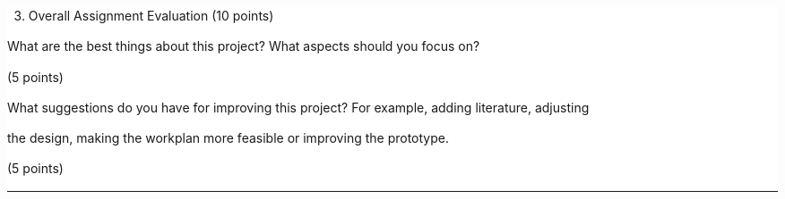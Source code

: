 3. Overall Assignment Evaluation (10 points)

What are the best things about this project? What aspects should you focus on?

(5 points)

<Tutor feedback>

What suggestions do you have for improving this project? For example, adding literature, adjusting

the design, making the workplan more feasible or improving the prototype.

(5 points)

<Tutor feedback>

---

